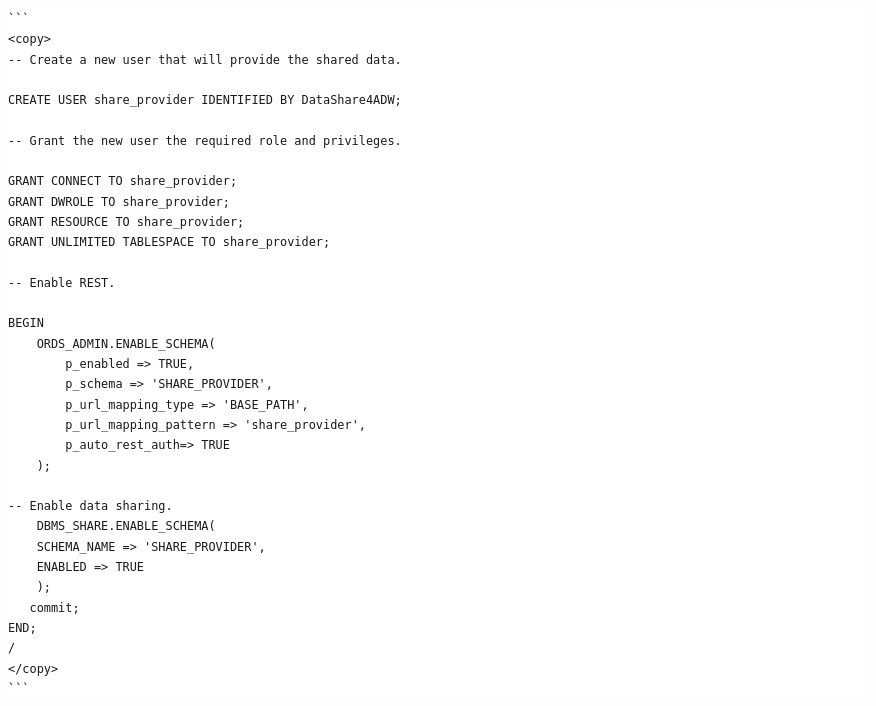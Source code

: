     ```
    <copy>
    -- Create a new user that will provide the shared data.

    CREATE USER share_provider IDENTIFIED BY DataShare4ADW;

    -- Grant the new user the required role and privileges.

    GRANT CONNECT TO share_provider;
    GRANT DWROLE TO share_provider;
    GRANT RESOURCE TO share_provider;
    GRANT UNLIMITED TABLESPACE TO share_provider;

    -- Enable REST.

    BEGIN
        ORDS_ADMIN.ENABLE_SCHEMA(
            p_enabled => TRUE,
            p_schema => 'SHARE_PROVIDER',
            p_url_mapping_type => 'BASE_PATH',
            p_url_mapping_pattern => 'share_provider',
            p_auto_rest_auth=> TRUE
        );

    -- Enable data sharing.
        DBMS_SHARE.ENABLE_SCHEMA(
        SCHEMA_NAME => 'SHARE_PROVIDER',
        ENABLED => TRUE
        );
       commit;
    END;
    /
    </copy>
    ```
